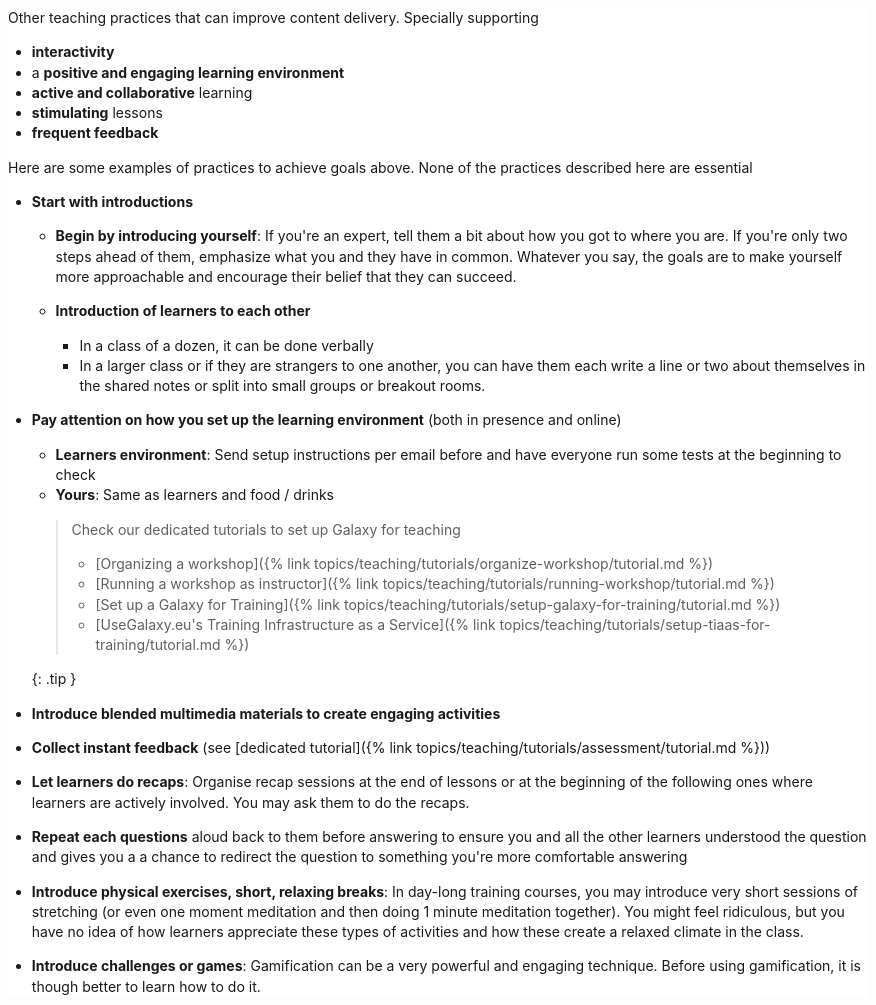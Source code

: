Other teaching practices that can improve content delivery. Specially supporting
- **interactivity**
- a **positive and engaging learning environment**
- **active and collaborative** learning
- **stimulating** lessons
- **frequent feedback**

Here are some examples of practices to achieve goals above. None of the practices described here are essential

- **Start with introductions**
    - **Begin by introducing yourself**: If you're an expert, tell them a bit about how you got to where you are. If you're only two steps ahead of them, emphasize what you and they have in common. Whatever you say, the goals are to make yourself more approachable and encourage their belief that they can succeed.

    - **Introduction of learners to each other**
        - In a class of a dozen, it can be done verbally
        - In a larger class or if they are strangers to one another, you can have them each write a line or two about themselves in the shared notes or split into small groups or breakout rooms.

- **Pay attention on how you set up the learning environment** (both in presence and online)

    - **Learners environment**: Send setup instructions per email before and have everyone run some tests at the beginning to check
    - **Yours**: Same as learners and food / drinks

    > <tip-title>Check our dedicated tutorials to set up Galaxy for teaching</tip-title>
    >
    > - [Organizing a workshop]({% link topics/teaching/tutorials/organize-workshop/tutorial.md %})
    > - [Running a workshop as instructor]({% link topics/teaching/tutorials/running-workshop/tutorial.md %})
    > - [Set up a Galaxy for Training]({% link topics/teaching/tutorials/setup-galaxy-for-training/tutorial.md %})
    > - [UseGalaxy.eu's Training Infrastructure as a Service]({% link topics/teaching/tutorials/setup-tiaas-for-training/tutorial.md %})
    >
    {: .tip }

- **Introduce blended multimedia materials to create engaging activities**
- **Collect instant feedback** (see [dedicated tutorial]({% link topics/teaching/tutorials/assessment/tutorial.md %}))
- **Let learners do recaps**: Organise recap sessions at the end of lessons or at the beginning of the following ones where learners are actively involved. You may ask them to do the recaps.

- **Repeat each questions** aloud back to them before answering  to ensure you and all the other learners understood the question and gives you a a chance to redirect the question to something you're more comfortable answering

- **Introduce physical exercises, short, relaxing breaks**: In day-long training courses, you may introduce very short sessions of stretching (or even one moment meditation and then doing 1 minute meditation together). You might feel ridiculous, but you have no idea of how learners appreciate these types of activities and how these create a relaxed climate in the class.

- **Introduce challenges or games**: Gamification can be a very powerful and engaging technique.   Before using gamification, it is though better to learn how to do it.
